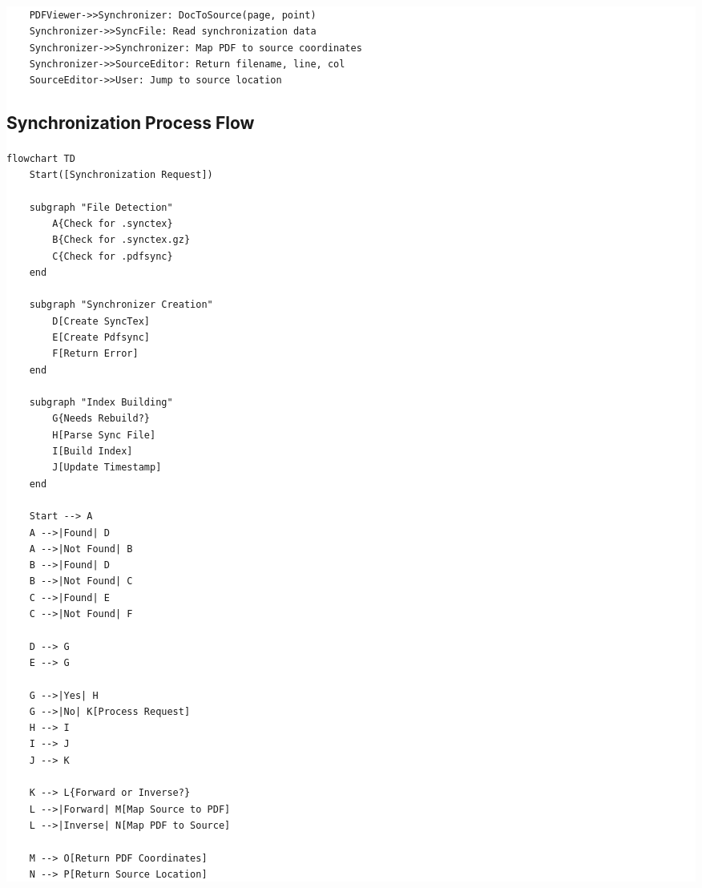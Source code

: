 ```mermaid
    PDFViewer->>Synchronizer: DocToSource(page, point)
    Synchronizer->>SyncFile: Read synchronization data
    Synchronizer->>Synchronizer: Map PDF to source coordinates
    Synchronizer->>SourceEditor: Return filename, line, col
    SourceEditor->>User: Jump to source location
```

## Synchronization Process Flow

```mermaid
flowchart TD
    Start([Synchronization Request])
    
    subgraph "File Detection"
        A{Check for .synctex}
        B{Check for .synctex.gz}
        C{Check for .pdfsync}
    end
    
    subgraph "Synchronizer Creation"
        D[Create SyncTex]
        E[Create Pdfsync]
        F[Return Error]
    end
    
    subgraph "Index Building"
        G{Needs Rebuild?}
        H[Parse Sync File]
        I[Build Index]
        J[Update Timestamp]
    end
    
    Start --> A
    A -->|Found| D
    A -->|Not Found| B
    B -->|Found| D
    B -->|Not Found| C
    C -->|Found| E
    C -->|Not Found| F
    
    D --> G
    E --> G
    
    G -->|Yes| H
    G -->|No| K[Process Request]
    H --> I
    I --> J
    J --> K
    
    K --> L{Forward or Inverse?}
    L -->|Forward| M[Map Source to PDF]
    L -->|Inverse| N[Map PDF to Source]
    
    M --> O[Return PDF Coordinates]
    N --> P[Return Source Location]
```
